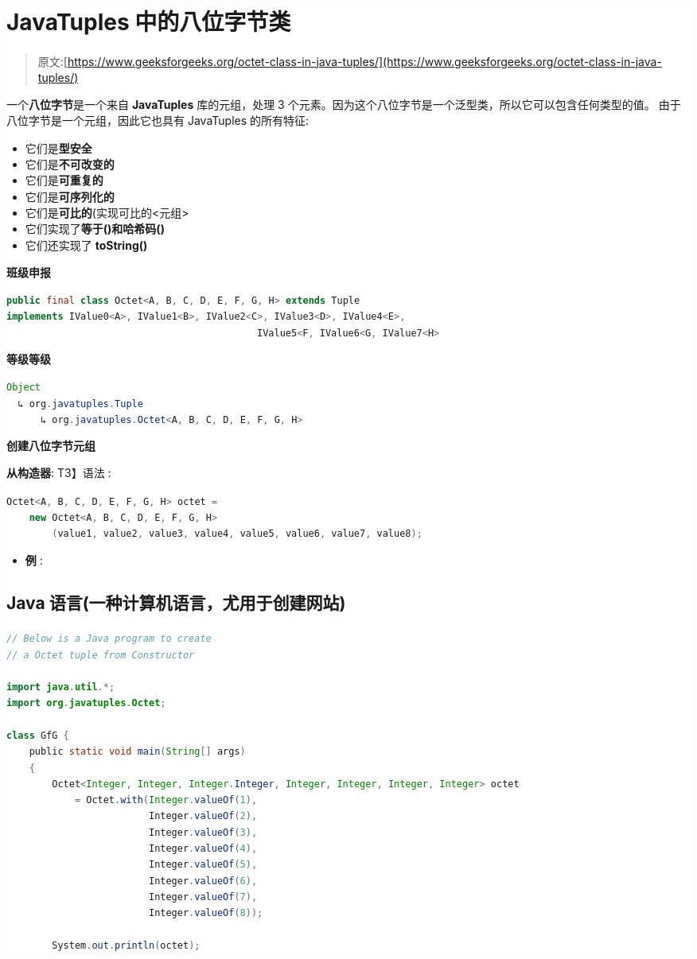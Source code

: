 # JavaTuples 中的八位字节类

> 原文:[https://www.geeksforgeeks.org/octet-class-in-java-tuples/](https://www.geeksforgeeks.org/octet-class-in-java-tuples/)

一个**八位字节**是一个来自 **JavaTuples** 库的元组，处理 3 个元素。因为这个八位字节是一个泛型类，所以它可以包含任何类型的值。
由于八位字节是一个元组，因此它也具有 JavaTuples 的所有特征:

*   它们是**型安全**
*   它们是**不可改变的**
*   它们是**可重复的**
*   它们是**可序列化的**
*   它们是**可比的**(实现可比的<元组>
*   它们实现了**等于()**和**哈希码()**
*   它们还实现了 **toString()**

**班级申报**

```java
public final class Octet<A, B, C, D, E, F, G, H> extends Tuple
implements IValue0<A>, IValue1<B>, IValue2<C>, IValue3<D>, IValue4<E>, 
                                            IValue5<F, IValue6<G, IValue7<H>
```

**等级等级**

```java
Object
  ↳ org.javatuples.Tuple
      ↳ org.javatuples.Octet<A, B, C, D, E, F, G, H>
```

**创建八位字节元组**

**从构造器**:
T3】语法 :

```java
Octet<A, B, C, D, E, F, G, H> octet = 
    new Octet<A, B, C, D, E, F, G, H>
        (value1, value2, value3, value4, value5, value6, value7, value8);
```

*   **例** :

## Java 语言(一种计算机语言，尤用于创建网站)

```java
// Below is a Java program to create
// a Octet tuple from Constructor

import java.util.*;
import org.javatuples.Octet;

class GfG {
    public static void main(String[] args)
    {
        Octet<Integer, Integer, Integer.Integer, Integer, Integer, Integer, Integer> octet
            = Octet.with(Integer.valueOf(1),
                         Integer.valueOf(2),
                         Integer.valueOf(3),
                         Integer.valueOf(4),
                         Integer.valueOf(5),
                         Integer.valueOf(6),
                         Integer.valueOf(7),
                         Integer.valueOf(8));

        System.out.println(octet);
```